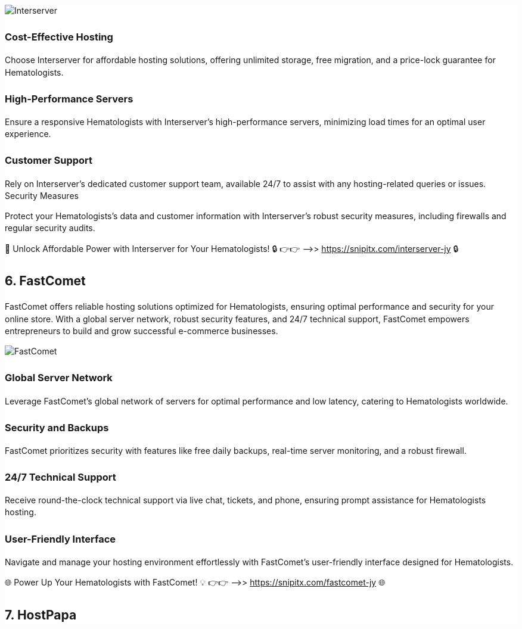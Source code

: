 ![Interserver](https://i.imgur.com/OM5dOEW.jpeg "Interserver Hosting")

### Cost-Effective Hosting
Choose Interserver for affordable hosting solutions, offering unlimited storage, free migration, and a price-lock guarantee for Hematologists.

### High-Performance Servers
Ensure a responsive Hematologists with Interserver’s high-performance servers, minimizing load times for an optimal user experience.

### Customer Support
Rely on Interserver’s dedicated customer support team, available 24/7 to assist with any hosting-related queries or issues.
Security Measures

Protect your Hematologists’s data and customer information with Interserver’s robust security measures, including firewalls and regular security audits.

💸 Unlock Affordable Power with Interserver for Your Hematologists! 🔒
👉👉 -->> https://snipitx.com/interserver-jy 🔒

## 6. FastComet

FastComet offers reliable hosting solutions optimized for Hematologists, ensuring optimal performance and security for your online store. With a global server network, robust security features, and 24/7 technical support, FastComet empowers entrepreneurs to build and grow successful e-commerce businesses.

![FastComet](https://i.imgur.com/7qgXuWp.png "FastComet Hosting")

### Global Server Network
Leverage FastComet’s global network of servers for optimal performance and low latency, catering to Hematologists worldwide.

### Security and Backups
FastComet prioritizes security with features like free daily backups, real-time server monitoring, and a robust firewall.

### 24/7 Technical Support
Receive round-the-clock technical support via live chat, tickets, and phone, ensuring prompt assistance for Hematologists hosting.

### User-Friendly Interface
Navigate and manage your hosting environment effortlessly with FastComet’s user-friendly interface designed for Hematologists.

🌐 Power Up Your Hematologists with FastComet! 💡
👉👉 -->> https://snipitx.com/fastcomet-jy 🌐

## 7. HostPapa
